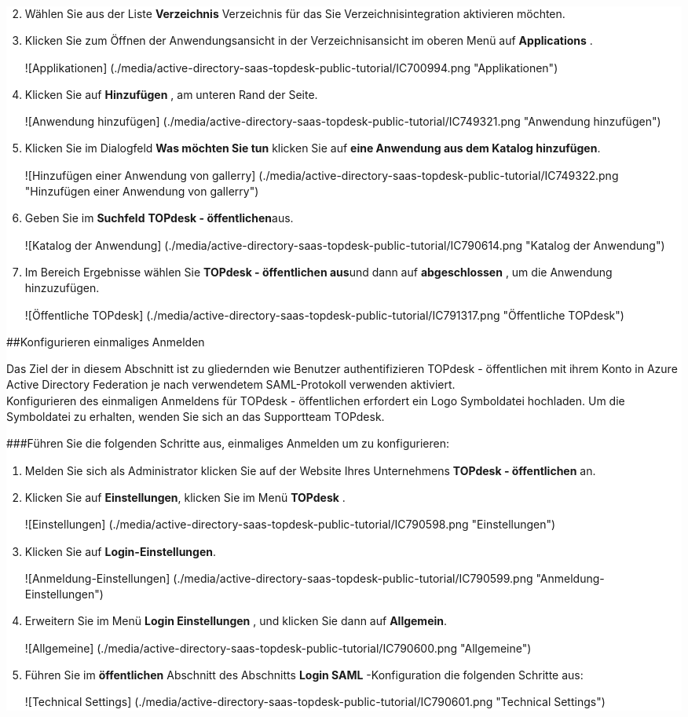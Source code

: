 2.  Wählen Sie aus der Liste **Verzeichnis** Verzeichnis für das Sie Verzeichnisintegration aktivieren möchten.

3.  Klicken Sie zum Öffnen der Anwendungsansicht in der Verzeichnisansicht im oberen Menü auf **Applications** .

    ![Applikationen] (./media/active-directory-saas-topdesk-public-tutorial/IC700994.png "Applikationen")

4.  Klicken Sie auf **Hinzufügen** , am unteren Rand der Seite.

    ![Anwendung hinzufügen] (./media/active-directory-saas-topdesk-public-tutorial/IC749321.png "Anwendung hinzufügen")

5.  Klicken Sie im Dialogfeld **Was möchten Sie tun** klicken Sie auf **eine Anwendung aus dem Katalog hinzufügen**.

    ![Hinzufügen einer Anwendung von gallerry] (./media/active-directory-saas-topdesk-public-tutorial/IC749322.png "Hinzufügen einer Anwendung von gallerry")

6.  Geben Sie im **Suchfeld** **TOPdesk - öffentlichen**aus.

    ![Katalog der Anwendung] (./media/active-directory-saas-topdesk-public-tutorial/IC790614.png "Katalog der Anwendung")

7.  Im Bereich Ergebnisse wählen Sie **TOPdesk - öffentlichen aus**und dann auf **abgeschlossen** , um die Anwendung hinzuzufügen.

    ![Öffentliche TOPdesk] (./media/active-directory-saas-topdesk-public-tutorial/IC791317.png "Öffentliche TOPdesk")

##<a name="configuring-single-sign-on"></a>Konfigurieren einmaliges Anmelden
  
Das Ziel der in diesem Abschnitt ist zu gliedernden wie Benutzer authentifizieren TOPdesk - öffentlichen mit ihrem Konto in Azure Active Directory Federation je nach verwendetem SAML-Protokoll verwenden aktiviert.  
Konfigurieren des einmaligen Anmeldens für TOPdesk - öffentlichen erfordert ein Logo Symboldatei hochladen. Um die Symboldatei zu erhalten, wenden Sie sich an das Supportteam TOPdesk.

###<a name="to-configure-single-sign-on-perform-the-following-steps"></a>Führen Sie die folgenden Schritte aus, einmaliges Anmelden um zu konfigurieren:

1.  Melden Sie sich als Administrator klicken Sie auf der Website Ihres Unternehmens **TOPdesk - öffentlichen** an.

2.  Klicken Sie auf **Einstellungen**, klicken Sie im Menü **TOPdesk** .

    ![Einstellungen] (./media/active-directory-saas-topdesk-public-tutorial/IC790598.png "Einstellungen")

3.  Klicken Sie auf **Login-Einstellungen**.

    ![Anmeldung-Einstellungen] (./media/active-directory-saas-topdesk-public-tutorial/IC790599.png "Anmeldung-Einstellungen")

4.  Erweitern Sie im Menü **Login Einstellungen** , und klicken Sie dann auf **Allgemein**.

    ![Allgemeine] (./media/active-directory-saas-topdesk-public-tutorial/IC790600.png "Allgemeine")

5.  Führen Sie im **öffentlichen** Abschnitt des Abschnitts **Login SAML** -Konfiguration die folgenden Schritte aus:

    ![Technical Settings] (./media/active-directory-saas-topdesk-public-tutorial/IC790601.png "Technical Settings")
